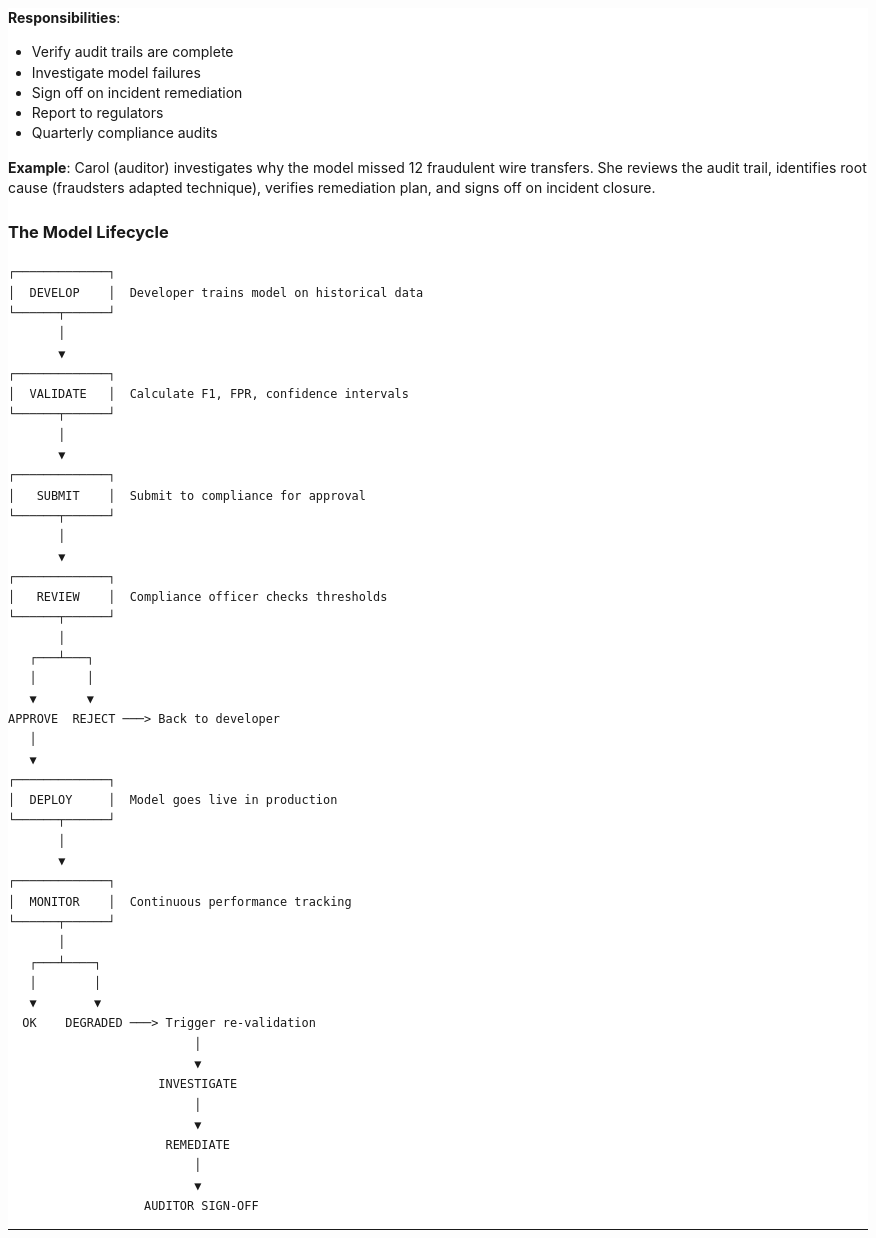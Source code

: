 **Responsibilities**:
- Verify audit trails are complete
- Investigate model failures
- Sign off on incident remediation
- Report to regulators
- Quarterly compliance audits

**Example**: Carol (auditor) investigates why the model missed 12 fraudulent wire transfers. She reviews the audit trail, identifies root cause (fraudsters adapted technique), verifies remediation plan, and signs off on incident closure.

### The Model Lifecycle

```
┌─────────────┐
│  DEVELOP    │  Developer trains model on historical data
└──────┬──────┘
       │
       ▼
┌─────────────┐
│  VALIDATE   │  Calculate F1, FPR, confidence intervals
└──────┬──────┘
       │
       ▼
┌─────────────┐
│   SUBMIT    │  Submit to compliance for approval
└──────┬──────┘
       │
       ▼
┌─────────────┐
│   REVIEW    │  Compliance officer checks thresholds
└──────┬──────┘
       │
   ┌───┴───┐
   │       │
   ▼       ▼
APPROVE  REJECT ───> Back to developer
   │
   ▼
┌─────────────┐
│  DEPLOY     │  Model goes live in production
└──────┬──────┘
       │
       ▼
┌─────────────┐
│  MONITOR    │  Continuous performance tracking
└──────┬──────┘
       │
   ┌───┴────┐
   │        │
   ▼        ▼
  OK    DEGRADED ───> Trigger re-validation
                          │
                          ▼
                     INVESTIGATE
                          │
                          ▼
                      REMEDIATE
                          │
                          ▼
                   AUDITOR SIGN-OFF
```

---